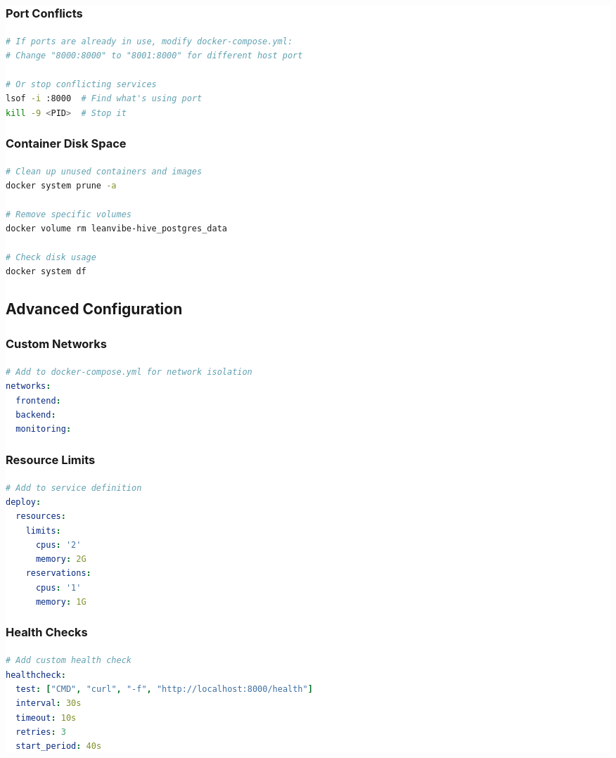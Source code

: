 ### Port Conflicts
```bash
# If ports are already in use, modify docker-compose.yml:
# Change "8000:8000" to "8001:8000" for different host port

# Or stop conflicting services
lsof -i :8000  # Find what's using port
kill -9 <PID>  # Stop it
```

### Container Disk Space
```bash
# Clean up unused containers and images
docker system prune -a

# Remove specific volumes
docker volume rm leanvibe-hive_postgres_data

# Check disk usage
docker system df
```

## Advanced Configuration

### Custom Networks
```yaml
# Add to docker-compose.yml for network isolation
networks:
  frontend:
  backend:
  monitoring:
```

### Resource Limits
```yaml
# Add to service definition
deploy:
  resources:
    limits:
      cpus: '2'
      memory: 2G
    reservations:
      cpus: '1'
      memory: 1G
```

### Health Checks
```yaml
# Add custom health check
healthcheck:
  test: ["CMD", "curl", "-f", "http://localhost:8000/health"]
  interval: 30s
  timeout: 10s
  retries: 3
  start_period: 40s
```
